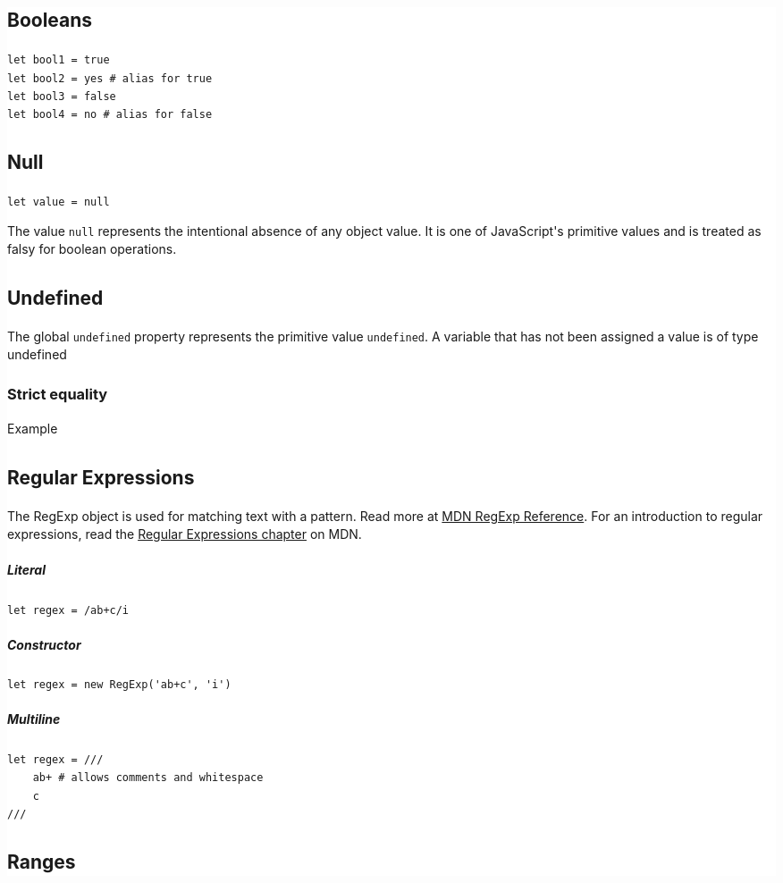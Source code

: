 ## Booleans

```imba
let bool1 = true
let bool2 = yes # alias for true
let bool3 = false
let bool4 = no # alias for false
```

## Null

```imba
let value = null
```

The value `null` represents the intentional absence of any object value. It is one of JavaScript's primitive values and is treated as falsy for boolean operations.

## Undefined

The global `undefined` property represents the primitive value `undefined`. A variable that has not been assigned a value is of type undefined

### Strict equality

Example

## Regular Expressions

The RegExp object is used for matching text with a pattern. Read more at [MDN RegExp Reference](https://developer.mozilla.org/en-US/docs/Web/JavaScript/Reference/Global_Objects/RegExp). For an introduction to regular expressions, read the [Regular Expressions chapter](https://developer.mozilla.org/en-US/docs/Web/JavaScript/Guide/Regular_Expressions) on MDN.

##### Literal
```imba
let regex = /ab+c/i
```

##### Constructor
```imba
let regex = new RegExp('ab+c', 'i')
```

##### Multiline
```imba
let regex = ///
    ab+ # allows comments and whitespace
    c
///
```

## Ranges
